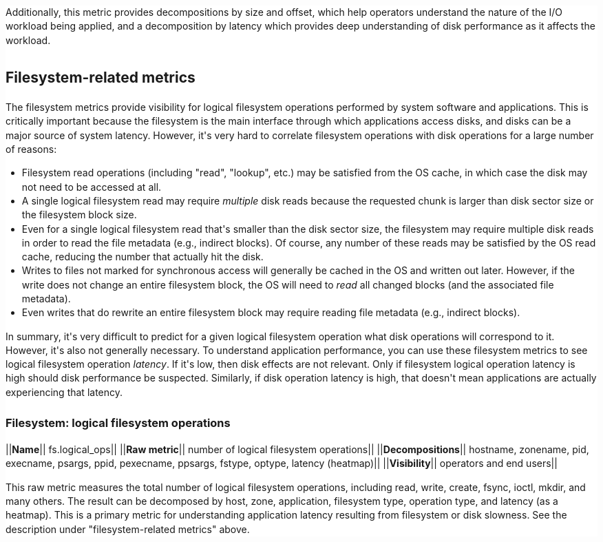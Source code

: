 Additionally, this metric provides decompositions by size and offset, which
help operators understand the nature of the I/O workload being applied, and
a decomposition by latency which provides deep understanding of disk performance
as it affects the workload.


## Filesystem-related metrics

The filesystem metrics provide visibility for logical filesystem operations
performed by system software and applications.  This is critically important
because the filesystem is the main interface through which applications access
disks, and disks can be a major source of system latency.  However, it's very
hard to correlate filesystem operations with disk operations for a large number
of reasons:

* Filesystem read operations (including "read", "lookup", etc.) may be satisfied
  from the OS cache, in which case the disk may not need to be accessed at all.
* A single logical filesystem read may require *multiple* disk reads because the
  requested chunk is larger than disk sector size or the filesystem block size.
* Even for a single logical filesystem read that's smaller than the disk sector
  size, the filesystem may require multiple disk reads in order to read the file
  metadata (e.g., indirect blocks).  Of course, any number of these reads may be
  satisfied by the OS read cache, reducing the number that actually hit the
  disk.
* Writes to files not marked for synchronous access will generally be cached in
  the OS and written out later.  However, if the write does not change an entire
  filesystem block, the OS will need to *read* all changed blocks (and the
  associated file metadata).
* Even writes that do rewrite an entire filesystem block may require reading
  file metadata (e.g., indirect blocks).

In summary, it's very difficult to predict for a given logical filesystem
operation what disk operations will correspond to it.  However, it's also not
generally necessary.  To understand application performance, you can use these
filesystem metrics to see logical filesystem operation *latency*.  If it's low,
then disk effects are not relevant.  Only if filesystem logical operation
latency is high should disk performance be suspected.  Similarly, if disk
operation latency is high, that doesn't mean applications are actually
experiencing that latency.


### Filesystem: logical filesystem operations

||**Name**|| fs.logical_ops||
||**Raw metric**|| number of logical filesystem operations||
||**Decompositions**|| hostname, zonename, pid, execname, psargs, ppid, pexecname, ppsargs, fstype, optype, latency (heatmap)||
||**Visibility**|| operators and end users||

This raw metric measures the total number of logical filesystem operations,
including read, write, create, fsync, ioctl, mkdir, and many others.  The result
can be decomposed by host, zone, application, filesystem type, operation type,
and latency (as a heatmap).  This is a primary metric for understanding
application latency resulting from filesystem or disk slowness.  See the
description under "filesystem-related metrics" above.
